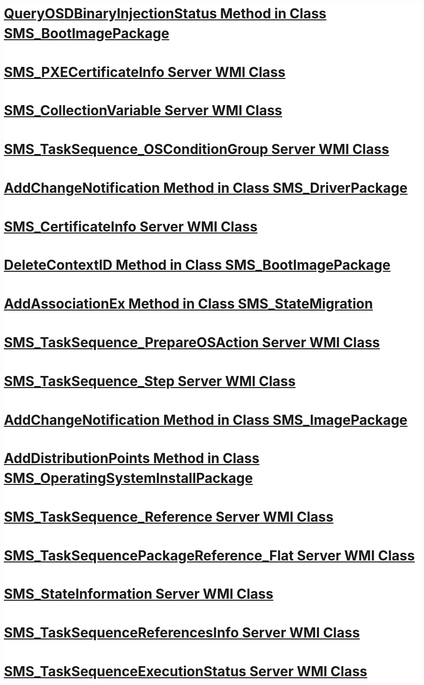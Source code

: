 # [QueryOSDBinaryInjectionStatus Method in Class SMS_BootImagePackage](queryosdbinaryinjectionstatus-method-in-class-sms_bootimagepackage.md)
# [SMS_PXECertificateInfo Server WMI Class](sms_pxecertificateinfo-server-wmi-class.md)
# [SMS_CollectionVariable Server WMI Class](sms_collectionvariable-server-wmi-class.md)
# [SMS_TaskSequence_OSConditionGroup Server WMI Class](sms_tasksequence_osconditiongroup-server-wmi-class.md)
# [AddChangeNotification Method in Class SMS_DriverPackage](addchangenotification-method-in-class-sms_driverpackage.md)
# [SMS_CertificateInfo Server WMI Class](sms_certificateinfo-server-wmi-class.md)
# [DeleteContextID Method in Class SMS_BootImagePackage](deletecontextid-method-in-class-sms_bootimagepackage.md)
# [AddAssociationEx Method in Class SMS_StateMigration](addassociationex-method-in-class-sms_statemigration.md)
# [SMS_TaskSequence_PrepareOSAction Server WMI Class](sms_tasksequence_prepareosaction-server-wmi-class.md)
# [SMS_TaskSequence_Step Server WMI Class](sms_tasksequence_step-server-wmi-class.md)
# [AddChangeNotification Method in Class SMS_ImagePackage](addchangenotification-method-in-class-sms_imagepackage.md)
# [AddDistributionPoints Method in Class SMS_OperatingSystemInstallPackage](adddistributionpoints-method-in-class-sms_operatingsysteminstallpackage.md)
# [SMS_TaskSequence_Reference Server WMI Class](sms_tasksequence_reference-server-wmi-class.md)
# [SMS_TaskSequencePackageReference_Flat Server WMI Class](sms_tasksequencepackagereference_flat-server-wmi-class.md)
# [SMS_StateInformation Server WMI Class](sms_stateinformation-server-wmi-class.md)
# [SMS_TaskSequenceReferencesInfo Server WMI Class](sms_tasksequencereferencesinfo-server-wmi-class.md)
# [SMS_TaskSequenceExecutionStatus Server WMI Class](sms_tasksequenceexecutionstatus-server-wmi-class.md)